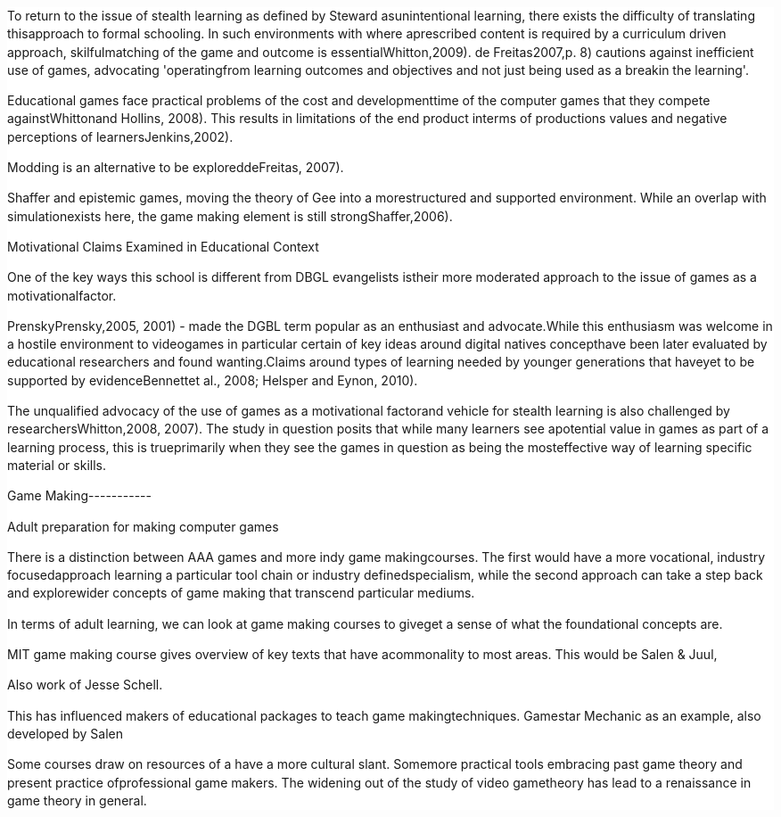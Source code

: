 To return to the issue of stealth learning as defined by Steward asunintentional learning, there exists the difficulty of translating thisapproach to formal schooling. In such environments with where aprescribed content is required by a curriculum driven approach, skilfulmatching of the game and outcome is essentialWhitton,2009). de Freitas2007,p. 8) cautions against inefficient use of games, advocating 'operatingfrom learning outcomes and objectives and not just being used as a breakin the learning'.

Educational games face practical problems of the cost and developmenttime of the computer games that they compete againstWhittonand Hollins, 2008). This results in limitations of the end product interms of productions values and negative perceptions of learnersJenkins,2002).

Modding is an alternative to be exploreddeFreitas, 2007).

Shaffer and epistemic games, moving the theory of Gee into a morestructured and supported environment. While an overlap with simulationexists here, the game making element is still strongShaffer,2006).

Motivational Claims Examined in Educational Context

One of the key ways this school is different from DBGL evangelists istheir more moderated approach to the issue of games as a motivationalfactor.

PrenskyPrensky,2005, 2001) - made the DGBL term popular as an enthusiast and advocate.While this enthusiasm was welcome in a hostile environment to videogames in particular certain of key ideas around digital natives concepthave been later evaluated by educational researchers and found wanting.Claims around types of learning needed by younger generations that haveyet to be supported by evidenceBennettet al., 2008; Helsper and Eynon, 2010).

The unqualified advocacy of the use of games as a motivational factorand vehicle for stealth learning is also challenged by researchersWhitton,2008, 2007). The study in question posits that while many learners see apotential value in games as part of a learning process, this is trueprimarily when they see the games in question as being the mosteffective way of learning specific material or skills.

Game Making-----------

Adult preparation for making computer games

There is a distinction between AAA games and more indy game makingcourses. The first would have a more vocational, industry focusedapproach learning a particular tool chain or industry definedspecialism, while the second approach can take a step back and explorewider concepts of game making that transcend particular mediums.

In terms of adult learning, we can look at game making courses to giveget a sense of what the foundational concepts are.

MIT game making course gives overview of key texts that have acommonality to most areas. This would be Salen & Juul,

Also work of Jesse Schell.

This has influenced makers of educational packages to teach game makingtechniques. Gamestar Mechanic as an example, also developed by Salen

Some courses draw on resources of a have a more cultural slant. Somemore practical tools embracing past game theory and present practice ofprofessional game makers. The widening out of the study of video gametheory has lead to a renaissance in game theory in general.
